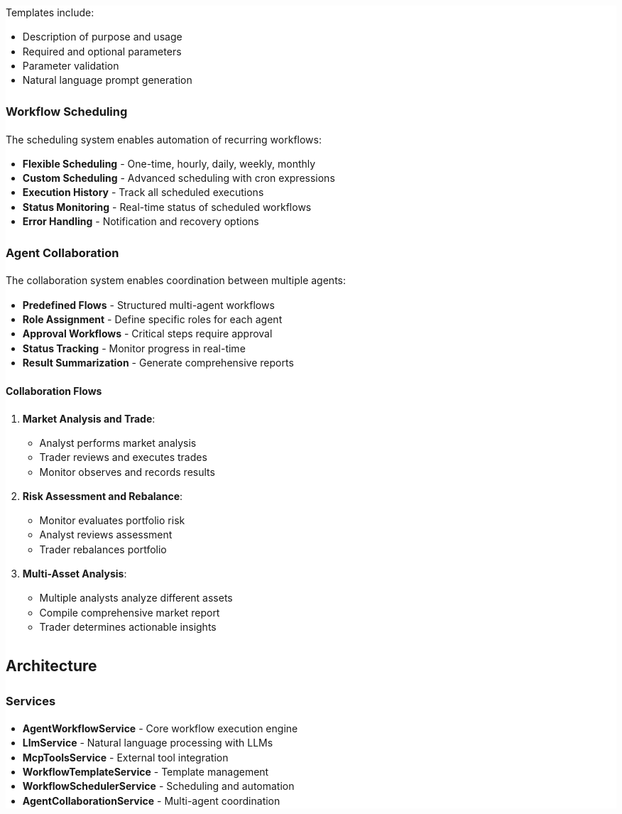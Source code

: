 Templates include:
- Description of purpose and usage
- Required and optional parameters
- Parameter validation
- Natural language prompt generation

### Workflow Scheduling

The scheduling system enables automation of recurring workflows:

- **Flexible Scheduling** - One-time, hourly, daily, weekly, monthly
- **Custom Scheduling** - Advanced scheduling with cron expressions
- **Execution History** - Track all scheduled executions
- **Status Monitoring** - Real-time status of scheduled workflows
- **Error Handling** - Notification and recovery options

### Agent Collaboration

The collaboration system enables coordination between multiple agents:

- **Predefined Flows** - Structured multi-agent workflows
- **Role Assignment** - Define specific roles for each agent
- **Approval Workflows** - Critical steps require approval
- **Status Tracking** - Monitor progress in real-time
- **Result Summarization** - Generate comprehensive reports

#### Collaboration Flows

1. **Market Analysis and Trade**:
   - Analyst performs market analysis
   - Trader reviews and executes trades
   - Monitor observes and records results

2. **Risk Assessment and Rebalance**:
   - Monitor evaluates portfolio risk
   - Analyst reviews assessment
   - Trader rebalances portfolio

3. **Multi-Asset Analysis**:
   - Multiple analysts analyze different assets
   - Compile comprehensive market report
   - Trader determines actionable insights

## Architecture

### Services

- **AgentWorkflowService** - Core workflow execution engine
- **LlmService** - Natural language processing with LLMs
- **McpToolsService** - External tool integration
- **WorkflowTemplateService** - Template management
- **WorkflowSchedulerService** - Scheduling and automation
- **AgentCollaborationService** - Multi-agent coordination
